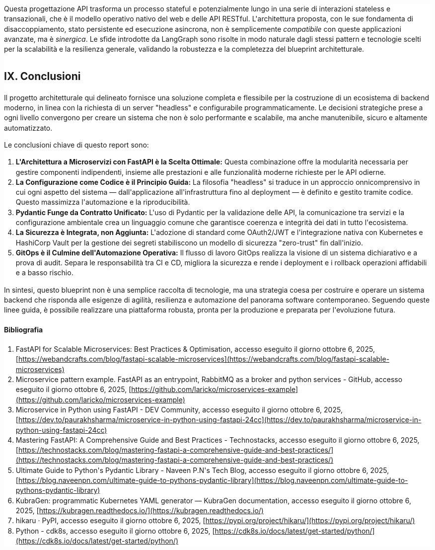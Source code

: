 Questa progettazione API trasforma un processo stateful e potenzialmente lungo in una serie di interazioni stateless e transazionali, che è il modello operativo nativo del web e delle API RESTful. L'architettura proposta, con le sue fondamenta di disaccoppiamento, stato persistente ed esecuzione asincrona, non è semplicemente *compatibile* con queste applicazioni avanzate, ma è *sinergica*. Le sfide introdotte da LangGraph sono risolte in modo naturale dagli stessi pattern e tecnologie scelti per la scalabilità e la resilienza generale, validando la robustezza e la completezza del blueprint architetturale.

## **IX. Conclusioni**

Il progetto architetturale qui delineato fornisce una soluzione completa e flessibile per la costruzione di un ecosistema di backend moderno, in linea con la richiesta di un server "headless" e configurabile programmaticamente. Le decisioni strategiche prese a ogni livello convergono per creare un sistema che non è solo performante e scalabile, ma anche manutenibile, sicuro e altamente automatizzato.

Le conclusioni chiave di questo report sono:

1. **L'Architettura a Microservizi con FastAPI è la Scelta Ottimale:** Questa combinazione offre la modularità necessaria per gestire componenti indipendenti, insieme alle prestazioni e alle funzionalità moderne richieste per le API odierne.  
2. **La Configurazione come Codice è il Principio Guida:** La filosofia "headless" si traduce in un approccio onnicomprensivo in cui ogni aspetto del sistema — dall'applicazione all'infrastruttura fino al deployment — è definito e gestito tramite codice. Questo massimizza l'automazione e la riproducibilità.  
3. **Pydantic Funge da Contratto Unificato:** L'uso di Pydantic per la validazione delle API, la comunicazione tra servizi e la configurazione ambientale crea un linguaggio comune che garantisce coerenza e integrità dei dati in tutto l'ecosistema.  
4. **La Sicurezza è Integrata, non Aggiunta:** L'adozione di standard come OAuth2/JWT e l'integrazione nativa con Kubernetes e HashiCorp Vault per la gestione dei segreti stabiliscono un modello di sicurezza "zero-trust" fin dall'inizio.  
5. **GitOps è il Culmine dell'Automazione Operativa:** Il flusso di lavoro GitOps realizza la visione di un sistema dichiarativo e a prova di audit. Separa le responsabilità tra CI e CD, migliora la sicurezza e rende i deployment e i rollback operazioni affidabili e a basso rischio.

In sintesi, questo blueprint non è una semplice raccolta di tecnologie, ma una strategia coesa per costruire e operare un sistema backend che risponda alle esigenze di agilità, resilienza e automazione del panorama software contemporaneo. Seguendo queste linee guida, è possibile realizzare una piattaforma robusta, pronta per la produzione e preparata per l'evoluzione futura.

#### **Bibliografia**

1. FastAPI for Scalable Microservices: Best Practices & Optimisation, accesso eseguito il giorno ottobre 6, 2025, [https://webandcrafts.com/blog/fastapi-scalable-microservices](https://webandcrafts.com/blog/fastapi-scalable-microservices)  
2. Microservice pattern example. FastAPI as an entrypoint, RabbitMQ as a broker and python services \- GitHub, accesso eseguito il giorno ottobre 6, 2025, [https://github.com/laricko/microservices-example](https://github.com/laricko/microservices-example)  
3. Microservice in Python using FastAPI \- DEV Community, accesso eseguito il giorno ottobre 6, 2025, [https://dev.to/paurakhsharma/microservice-in-python-using-fastapi-24cc](https://dev.to/paurakhsharma/microservice-in-python-using-fastapi-24cc)  
4. Mastering FastAPI: A Comprehensive Guide and Best Practices \- Technostacks, accesso eseguito il giorno ottobre 6, 2025, [https://technostacks.com/blog/mastering-fastapi-a-comprehensive-guide-and-best-practices/](https://technostacks.com/blog/mastering-fastapi-a-comprehensive-guide-and-best-practices/)  
5. Ultimate Guide to Python's Pydantic Library \- Naveen P.N's Tech Blog, accesso eseguito il giorno ottobre 6, 2025, [https://blog.naveenpn.com/ultimate-guide-to-pythons-pydantic-library](https://blog.naveenpn.com/ultimate-guide-to-pythons-pydantic-library)  
6. KubraGen: programmatic Kubernetes YAML generator — KubraGen documentation, accesso eseguito il giorno ottobre 6, 2025, [https://kubragen.readthedocs.io/](https://kubragen.readthedocs.io/)  
7. hikaru · PyPI, accesso eseguito il giorno ottobre 6, 2025, [https://pypi.org/project/hikaru/](https://pypi.org/project/hikaru/)  
8. Python \- cdk8s, accesso eseguito il giorno ottobre 6, 2025, [https://cdk8s.io/docs/latest/get-started/python/](https://cdk8s.io/docs/latest/get-started/python/)  